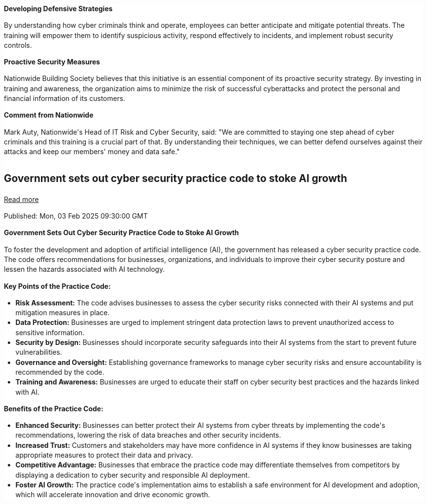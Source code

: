 **Developing Defensive Strategies**

By understanding how cyber criminals think and operate, employees can better anticipate and mitigate potential threats. The training will empower them to identify suspicious activity, respond effectively to incidents, and implement robust security controls.

**Proactive Security Measures**

Nationwide Building Society believes that this initiative is an essential component of its proactive security strategy. By investing in training and awareness, the organization aims to minimize the risk of successful cyberattacks and protect the personal and financial information of its customers.

**Comment from Nationwide**

Mark Auty, Nationwide's Head of IT Risk and Cyber Security, said: "We are committed to staying one step ahead of cyber criminals and this training is a crucial part of that. By understanding their techniques, we can better defend ourselves against their attacks and keep our members' money and data safe."

## Government sets out cyber security practice code to stoke AI growth
[Read more](https://www.computerweekly.com/news/366618702/Government-sets-out-cyber-security-practice-code-to-stoke-AI-growth)

Published: Mon, 03 Feb 2025 09:30:00 GMT

**Government Sets Out Cyber Security Practice Code to Stoke AI Growth**

To foster the development and adoption of artificial intelligence (AI), the government has released a cyber security practice code. The code offers recommendations for businesses, organizations, and individuals to improve their cyber security posture and lessen the hazards associated with AI technology.

**Key Points of the Practice Code:**

* **Risk Assessment:** The code advises businesses to assess the cyber security risks connected with their AI systems and put mitigation measures in place.
* **Data Protection:** Businesses are urged to implement stringent data protection laws to prevent unauthorized access to sensitive information.
* **Security by Design:** Businesses should incorporate security safeguards into their AI systems from the start to prevent future vulnerabilities.
* **Governance and Oversight:** Establishing governance frameworks to manage cyber security risks and ensure accountability is recommended by the code.
* **Training and Awareness:** Businesses are urged to educate their staff on cyber security best practices and the hazards linked with AI.

**Benefits of the Practice Code:**

* **Enhanced Security:** Businesses can better protect their AI systems from cyber threats by implementing the code's recommendations, lowering the risk of data breaches and other security incidents.
* **Increased Trust:** Customers and stakeholders may have more confidence in AI systems if they know businesses are taking appropriate measures to protect their data and privacy.
* **Competitive Advantage:** Businesses that embrace the practice code may differentiate themselves from competitors by displaying a dedication to cyber security and responsible AI deployment.
* **Foster AI Growth:** The practice code's implementation aims to establish a safe environment for AI development and adoption, which will accelerate innovation and drive economic growth.
